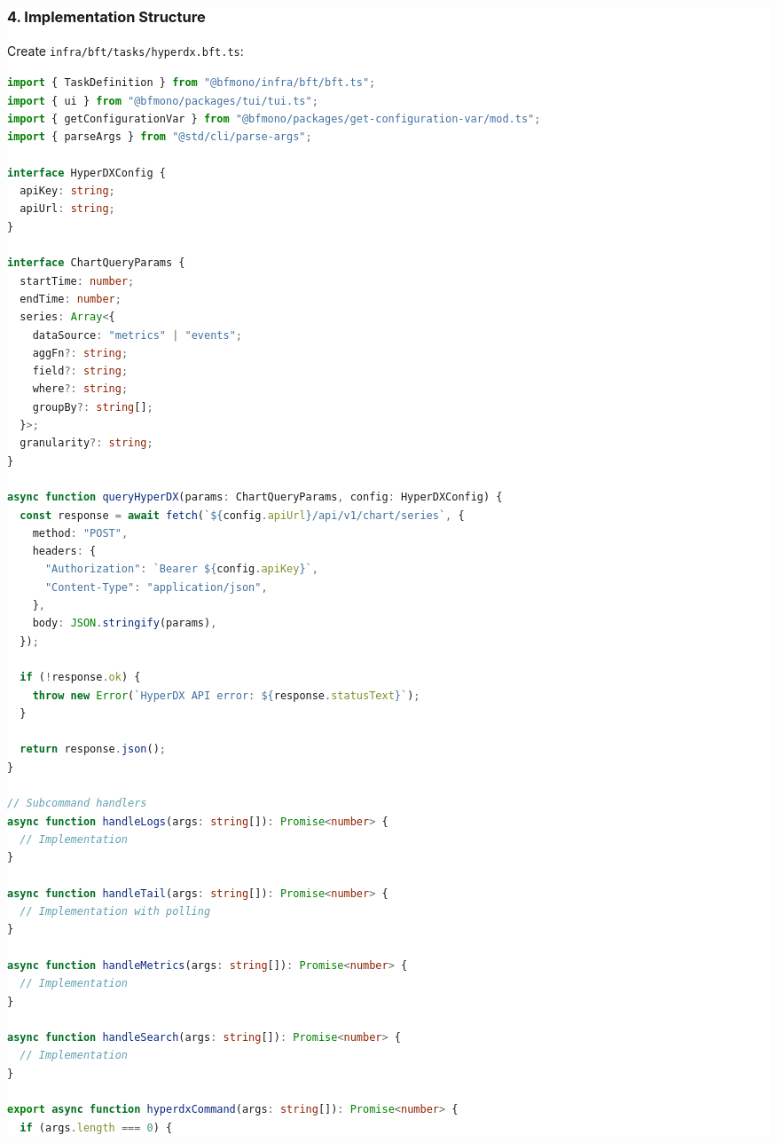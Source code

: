 ### 4. Implementation Structure

Create `infra/bft/tasks/hyperdx.bft.ts`:

```typescript
import { TaskDefinition } from "@bfmono/infra/bft/bft.ts";
import { ui } from "@bfmono/packages/tui/tui.ts";
import { getConfigurationVar } from "@bfmono/packages/get-configuration-var/mod.ts";
import { parseArgs } from "@std/cli/parse-args";

interface HyperDXConfig {
  apiKey: string;
  apiUrl: string;
}

interface ChartQueryParams {
  startTime: number;
  endTime: number;
  series: Array<{
    dataSource: "metrics" | "events";
    aggFn?: string;
    field?: string;
    where?: string;
    groupBy?: string[];
  }>;
  granularity?: string;
}

async function queryHyperDX(params: ChartQueryParams, config: HyperDXConfig) {
  const response = await fetch(`${config.apiUrl}/api/v1/chart/series`, {
    method: "POST",
    headers: {
      "Authorization": `Bearer ${config.apiKey}`,
      "Content-Type": "application/json",
    },
    body: JSON.stringify(params),
  });

  if (!response.ok) {
    throw new Error(`HyperDX API error: ${response.statusText}`);
  }

  return response.json();
}

// Subcommand handlers
async function handleLogs(args: string[]): Promise<number> {
  // Implementation
}

async function handleTail(args: string[]): Promise<number> {
  // Implementation with polling
}

async function handleMetrics(args: string[]): Promise<number> {
  // Implementation
}

async function handleSearch(args: string[]): Promise<number> {
  // Implementation
}

export async function hyperdxCommand(args: string[]): Promise<number> {
  if (args.length === 0) {
```